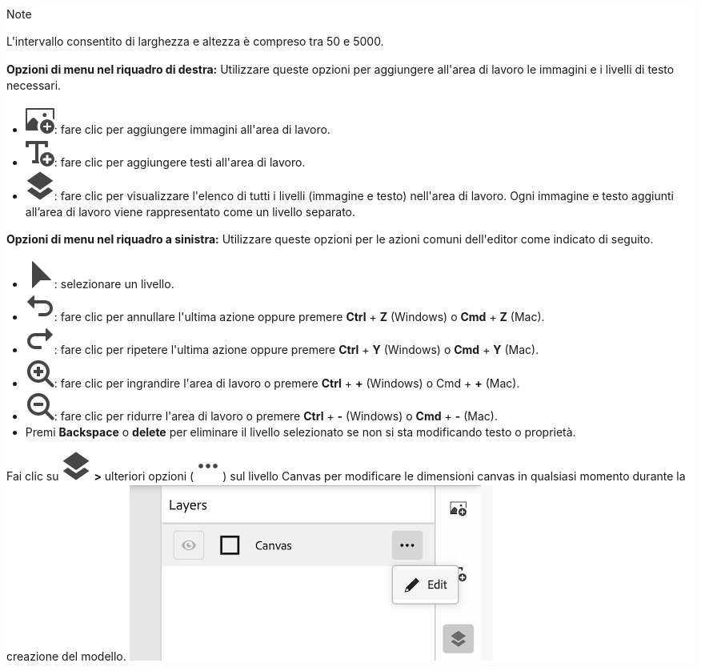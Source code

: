 >[!NOTE]
>
> L&#39;intervallo consentito di larghezza e altezza è compreso tra 50 e 5000.

**Opzioni di menu nel riquadro di destra:** Utilizzare queste opzioni per aggiungere all&#39;area di lavoro le immagini e i livelli di testo necessari.

* ![Modelli DM](/help/using/assets/add-image.svg): fare clic per aggiungere immagini all&#39;area di lavoro.
* ![modelli personalizzabili](/help/using/assets/add-text.svg): fare clic per aggiungere testi all&#39;area di lavoro.
* ![modelli personalizzabili](/help/using/assets/show-layers-list.svg): fare clic per visualizzare l&#39;elenco di tutti i livelli (immagine e testo) nell&#39;area di lavoro. Ogni immagine e testo aggiunti all’area di lavoro viene rappresentato come un livello separato.

**Opzioni di menu nel riquadro a sinistra:** Utilizzare queste opzioni per le azioni comuni dell&#39;editor come indicato di seguito.

* ![Modelli DM](/help/using/assets/layer-selector.svg): selezionare un livello.
* ![crea un modello personalizzabile all&#39;istante](/help/using/assets/undo.svg): fare clic per annullare l&#39;ultima azione oppure premere **Ctrl** + **Z** (Windows) o **Cmd** + **Z** (Mac).
* ![modello per creare rapidamente i banner](/help/using/assets/redo.svg): fare clic per ripetere l&#39;ultima azione oppure premere **Ctrl** + **Y** (Windows) o **Cmd** + **Y** (Mac).
* ![modello per creare rapidamente i volantini](/help/using/assets/zoomin.svg): fare clic per ingrandire l&#39;area di lavoro o premere **Ctrl** + **+** (Windows) o Cmd + **+** (Mac).
* ![modello per creare rapidamente i banner](/help/using/assets/ZoomOut-1.svg): fare clic per ridurre l&#39;area di lavoro o premere **Ctrl** + **-** (Windows) o **Cmd** + **-** (Mac).
* Premi **Backspace** o **delete** per eliminare il livello selezionato se non si sta modificando testo o proprietà.

Fai clic su ![modello per creare rapidamente i volantini](/help/using/assets/show-layers-list.svg) **>** ulteriori opzioni (![](/help/using/assets/three-dots.svg)) sul livello Canvas per modificare le dimensioni canvas in qualsiasi momento durante la creazione del modello.
![](/help/using/assets/edit-canvas1.png)

